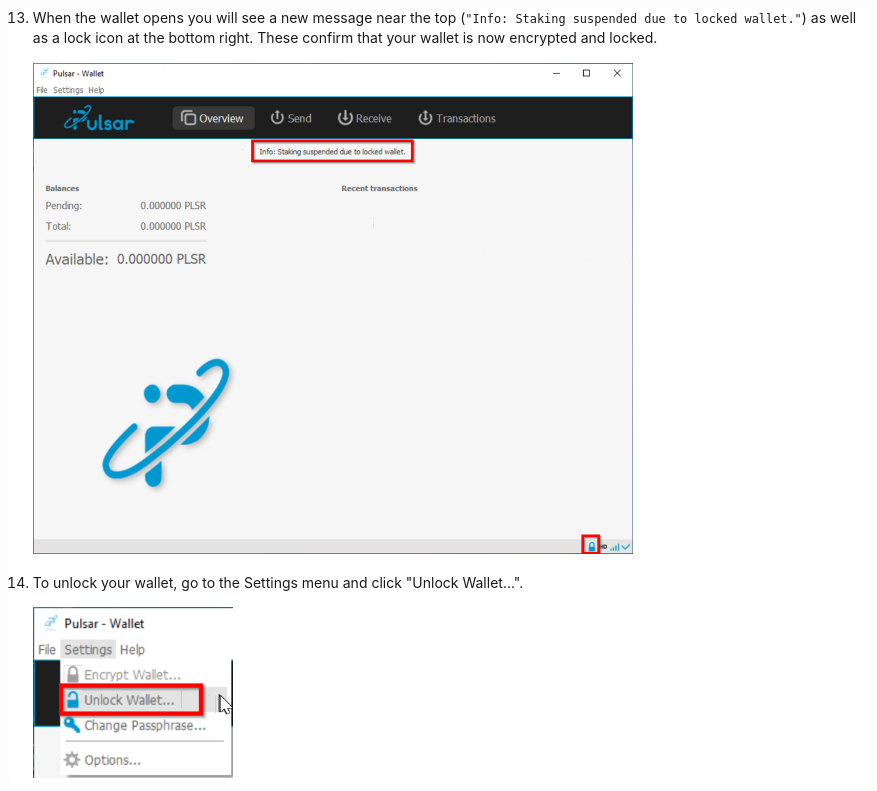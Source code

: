  13. When the wallet opens you will see a new message near the top (`"Info: Staking suspended due to locked wallet."`) as well as a lock icon at the bottom right. These confirm that your wallet is now encrypted and locked.

     <img src="images/win-gui-walletlocked.png" width="600">

 14. To unlock your wallet, go to the Settings menu and click "Unlock Wallet...".

     <img src="images/win-gui-unlockmenu.png" width="200">
